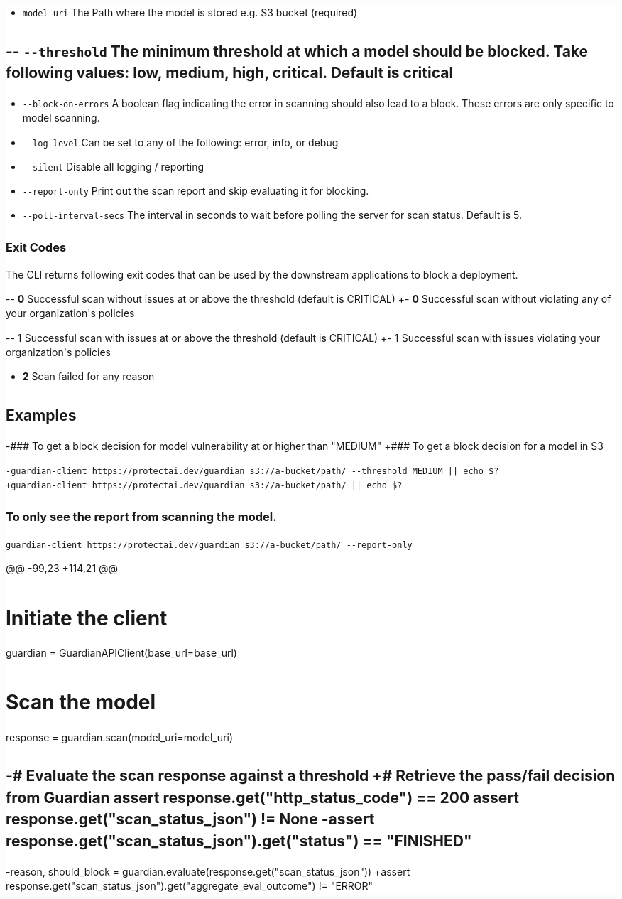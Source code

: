  - `model_uri` The Path where the model is stored e.g. S3 bucket (required)
 
-- `--threshold` The minimum threshold at which a model should be blocked. Take following values: low, medium, high, critical. Default is critical
-
 - `--block-on-errors` A boolean flag indicating the error in scanning should also lead to a block. These errors are only specific to model scanning.
 
 - `--log-level` Can be set to any of the following: error, info, or debug
 
 - `--silent` Disable all logging / reporting
 
 - `--report-only` Print out the scan report and skip evaluating it for blocking.
 
 - `--poll-interval-secs` The interval in seconds to wait before polling the server for scan status. Default is 5.
 
 ### Exit Codes
 The CLI returns following exit codes that can be used by the downstream applications to block a deployment.
 
-- **0** Successful scan without issues at or above the threshold (default is CRITICAL)
+- **0** Successful scan without violating any of your organization's policies
 
-- **1** Successful scan with issues at or above the threshold (default is CRITICAL)
+- **1** Successful scan with issues violating your organization's policies
 
 - **2** Scan failed for any reason
 
 ## Examples
 
-### To get a block decision for model vulnerability at or higher than "MEDIUM"
+### To get a block decision for a model in S3
 
 ``` shell
-guardian-client https://protectai.dev/guardian s3://a-bucket/path/ --threshold MEDIUM || echo $?
+guardian-client https://protectai.dev/guardian s3://a-bucket/path/ || echo $?
 ```
 ### To only see the report from scanning the model.
 
 ```
 guardian-client https://protectai.dev/guardian s3://a-bucket/path/ --report-only
 
 ```
@@ -99,23 +114,21 @@
 # Initiate the client
 guardian = GuardianAPIClient(base_url=base_url)
 
 # Scan the model
 response = guardian.scan(model_uri=model_uri)
 
 
-# Evaluate the scan response against a threshold
+# Retrieve the pass/fail decision from Guardian
 assert response.get("http_status_code") == 200
 assert response.get("scan_status_json") != None
-assert response.get("scan_status_json").get("status") == "FINISHED"
-
-reason, should_block = guardian.evaluate(response.get("scan_status_json"))
+assert response.get("scan_status_json").get("aggregate_eval_outcome") != "ERROR"
   